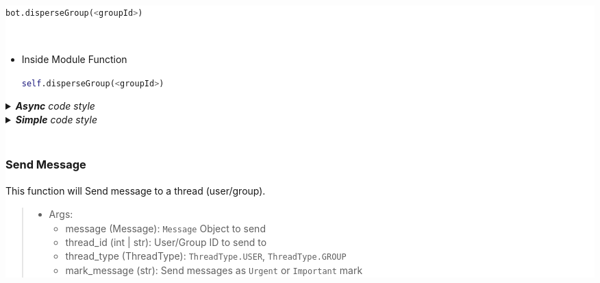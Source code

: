   ```py
  bot.disperseGroup(<groupId>)
  ```

</br>

- Inside Module Function

  ```py
  self.disperseGroup(<groupId>)
  ```

</details>

<details><summary><b><i>Async</b> code style</i></summary></details>

<details><summary><b><i>Simple</b> code style</i></summary></details>



</br>



### Send Message

This function will Send message to a thread (user/group).

> - Args:
>	- message (Message): ``Message`` Object to send
>	- thread_id (int | str): User/Group ID to send to
>	- thread_type (ThreadType): ``ThreadType.USER``, ``ThreadType.GROUP``
>	- mark_message (str): Send messages as `Urgent` or `Important` mark
